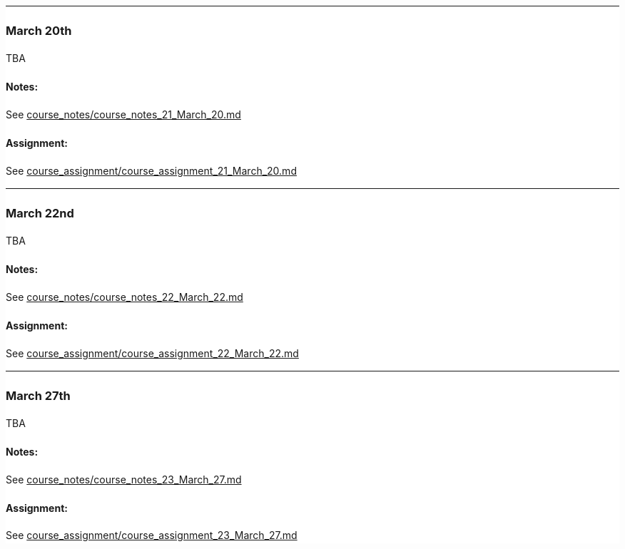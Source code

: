 
- - -

### March 20th

TBA
    

#### Notes:
    

See [course_notes/course_notes_21_March_20.md](https://github.com/natenolting/BUAD-3283-E-Commerce-Web-Development/blob/spring2018/course_notes/course_notes_21_March_20.md)
    

#### Assignment:
    

See [course_assignment/course_assignment_21_March_20.md](https://github.com/natenolting/BUAD-3283-E-Commerce-Web-Development/blob/spring2018/course_assignment/course_assignment_21_March_20.md)


- - -

### March 22nd

TBA
    

#### Notes:
    

See [course_notes/course_notes_22_March_22.md](https://github.com/natenolting/BUAD-3283-E-Commerce-Web-Development/blob/spring2018/course_notes/course_notes_22_March_22.md)
    

#### Assignment:
    

See [course_assignment/course_assignment_22_March_22.md](https://github.com/natenolting/BUAD-3283-E-Commerce-Web-Development/blob/spring2018/course_assignment/course_assignment_22_March_22.md)


- - -

### March 27th

TBA
    

#### Notes:
    

See [course_notes/course_notes_23_March_27.md](https://github.com/natenolting/BUAD-3283-E-Commerce-Web-Development/blob/spring2018/course_notes/course_notes_23_March_27.md)
    

#### Assignment:
    

See [course_assignment/course_assignment_23_March_27.md](https://github.com/natenolting/BUAD-3283-E-Commerce-Web-Development/blob/spring2018/course_assignment/course_assignment_23_March_27.md)
